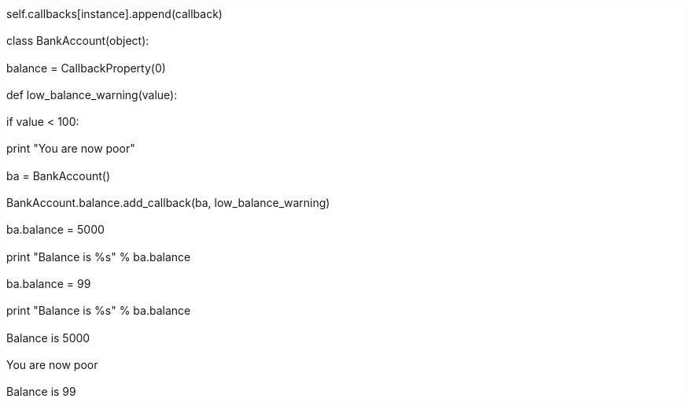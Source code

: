 self.callbacks[instance].append(callback)

class BankAccount(object):

balance = CallbackProperty(0)

def low_balance_warning(value):

if value < 100:

print "You are now poor"

ba = BankAccount()

BankAccount.balance.add_callback(ba, low_balance_warning)

ba.balance = 5000

print "Balance is %s" % ba.balance

ba.balance = 99

print "Balance is %s" % ba.balance

Balance is 5000

You are now poor

Balance is 99

</td> </tr> </table>

